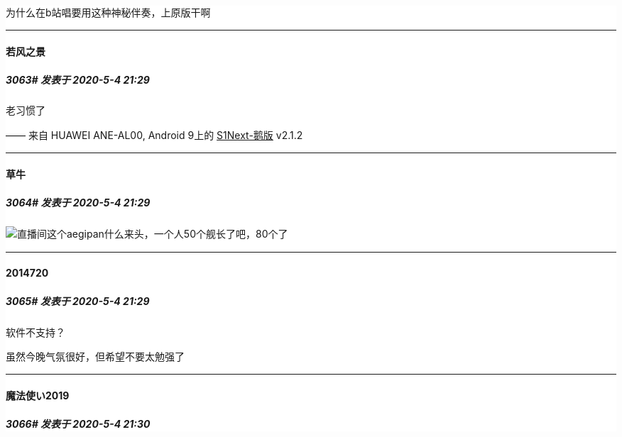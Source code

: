 


为什么在b站唱要用这种神秘伴奏，上原版干啊







-----

####  若风之景  
##### 3063#       发表于 2020-5-4 21:29




老习惯了

—— 来自 HUAWEI ANE-AL00, Android 9上的 [S1Next-鹅版](https://github.com/ykrank/S1-Next/releases) v2.1.2







-----

####  草牛  
##### 3064#       发表于 2020-5-4 21:29



<img src="https://static.saraba1st.com/image/smiley/face2017/067.png" referrerpolicy="no-referrer">直播间这个aegipan什么来头，一个人50个舰长了吧，80个了







-----

####  2014720  
##### 3065#       发表于 2020-5-4 21:29




软件不支持？

虽然今晚气氛很好，但希望不要太勉强了







-----

####  魔法使い2019  
##### 3066#       发表于 2020-5-4 21:30



